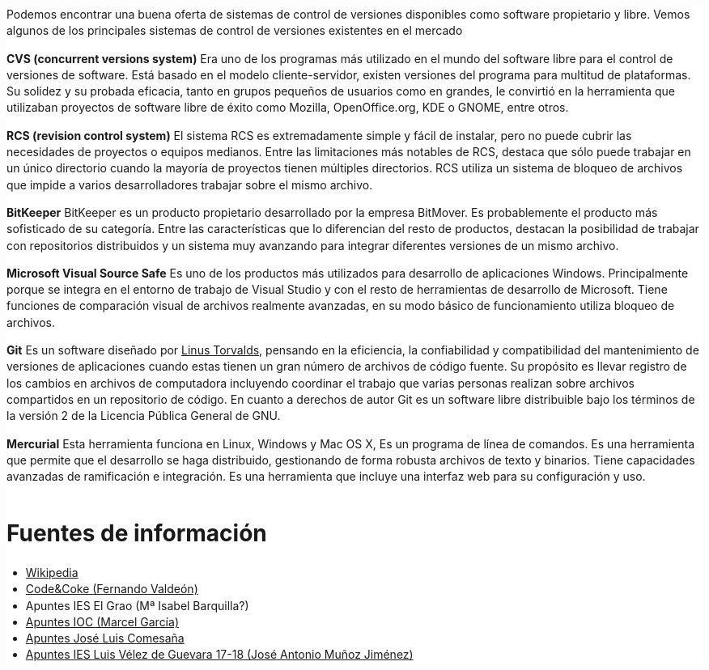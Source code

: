 Podemos encontrar una buena oferta de sistemas de control de versiones disponibles como software propietario y libre. Vemos algunos de los principales sistemas de control de versiones existentes en el mercado

**CVS (concurrent versions system)**
Era uno de los programas más utilizado en el mundo del software libre para el control de versiones de software. Está basado en el modelo cliente-servidor, existen versiones del programa para multitud de plataformas. Su solidez y su probada eficacia, tanto en grupos pequeños de usuarios como en grandes, le convirtió en la herramienta que utilizaban proyectos de software libre de éxito como Mozilla, OpenOffice.org, KDE o GNOME, entre otros.

**RCS (revision control system)**
El sistema RCS es extremadamente simple y fácil de instalar, pero no puede cubrir las necesidades de proyectos o equipos medianos. Entre las limitaciones más notables de RCS, destaca que sólo puede trabajar en un único directorio cuando la mayoría de proyectos tienen múltiples directorios. RCS utiliza un sistema de bloqueo de archivos que impide a varios desarrolladores trabajar sobre el mismo archivo.

**BitKeeper**
BitKeeper es un producto propietario desarrollado por la empresa BitMover. Es probablemente el producto más sofisticado de su categoría. Entre las características que lo diferencian del resto de productos, destacan la posibilidad de trabajar con repositorios distribuidos y un sistema muy avanzando para integrar diferentes versiones de un mismo archivo. 

**Microsoft Visual Source Safe**
Es uno de los productos más utilizados para desarrollo de aplicaciones Windows. Principalmente porque se integra en el entorno de trabajo de Visual Studio y con el resto de herramientas de desarrollo de Microsoft. Tiene funciones de comparación visual de archivos realmente avanzadas, en su modo básico de funcionamiento utiliza bloqueo de archivos.

**Git**
Es un software diseñado por [Linus Torvalds](https://es.wikipedia.org/wiki/Linus_Torvalds), pensando en la eficiencia, la confiabilidad y compatibilidad del  mantenimiento de versiones de aplicaciones cuando estas tienen un gran  número de archivos de código fuente. Su propósito es llevar registro de los cambios en archivos de  computadora incluyendo coordinar el trabajo que varias personas realizan sobre archivos compartidos en un repositorio de código. En cuanto a derechos de autor Git es un software libre distribuible bajo los términos de la versión 2 de la Licencia Pública General de GNU.

**Mercurial**
Esta herramienta funciona en Linux, Windows y Mac OS X, Es un programa de línea de comandos. Es una herramienta que permite que el desarrollo se haga distribuido, gestionando de forma robusta archivos de texto y binarios. Tiene capacidades avanzadas de ramificación e integración. Es una herramienta que incluye una interfaz web para su configuración y uso.

# Fuentes de información

- [Wikipedia](https://es.wikipedia.org)
- [Code&Coke (Fernando Valdeón)](http://entornos.codeandcoke.com/doku.php?id=start)
- Apuntes IES El Grao (Mª Isabel Barquilla?)
- [Apuntes IOC (Marcel García)](https://ioc.xtec.cat/materials/FP/Recursos/fp_dam_m05_/web/fp_dam_m05_htmlindex/index.html)
- [Apuntes José Luis Comesaña](https://www.sitiolibre.com/)
- [Apuntes IES Luis Vélez de Guevara 17-18 (José Antonio Muñoz Jiménez)](http://jamj2000.github.io/slides/2017/09/05/entornosdesarrollo/)
